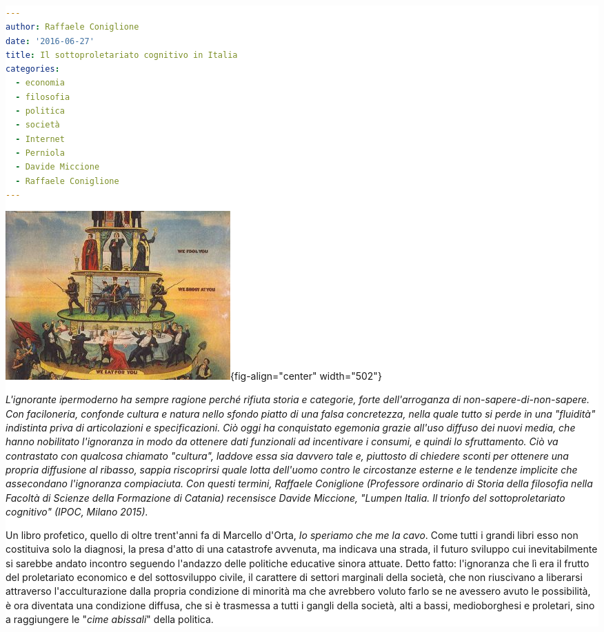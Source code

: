 ```yaml
---
author: Raffaele Coniglione
date: '2016-06-27'
title: Il sottoproletariato cognitivo in Italia
categories:
  - economia
  - filosofia
  - politica
  - società
  - Internet
  - Perniola
  - Davide Miccione
  - Raffaele Coniglione
---
```


![](images/Pyramid_of_Capitalist_System-326x245.jpg){fig-align="center" width="502"}

*L'ignorante ipermoderno ha sempre ragione perché rifiuta storia e categorie, forte dell'arroganza di non-sapere-di-non-sapere. Con faciloneria, confonde cultura e natura nello sfondo piatto di una falsa concretezza, nella quale tutto si perde in una "fluidità" indistinta priva di articolazioni e specificazioni. Ciò oggi ha conquistato egemonia grazie all'uso diffuso dei nuovi media, che hanno nobilitato l'ignoranza in modo da ottenere dati funzionali ad incentivare i consumi, e quindi lo sfruttamento. Ciò va contrastato con qualcosa chiamato "cultura", laddove essa sia davvero tale e, piuttosto di chiedere sconti per ottenere una propria diffusione al ribasso, sappia riscoprirsi quale lotta dell'uomo contro le circostanze esterne e le tendenze implicite che assecondano l'ignoranza compiaciuta. Con questi termini, Raffaele Coniglione (Professore ordinario di Storia della filosofia nella Facoltà di Scienze della Formazione di Catania) recensisce Davide Miccione, "Lumpen Italia. Il trionfo del sottoproletariato cognitivo" (IPOC, Milano 2015).*

Un libro profetico, quello di oltre trent'anni fa di Marcello d'Orta, *Io speriamo che me la cavo*. Come tutti i grandi libri esso non costituiva solo la diagnosi, la presa d'atto di una catastrofe avvenuta, ma indicava una strada, il futuro sviluppo cui inevitabilmente si sarebbe andato incontro seguendo l'andazzo delle politiche educative sinora attuate. Detto fatto: l'ignoranza che lì era il frutto del proletariato economico e del sottosviluppo civile, il carattere di settori marginali della società, che non riuscivano a liberarsi attraverso l'acculturazione dalla propria condizione di minorità ma che avrebbero voluto farlo se ne avessero avuto le possibilità, è ora diventata una condizione diffusa, che si è trasmessa a tutti i gangli della società, alti a bassi, medioborghesi e proletari, sino a raggiungere le "*cime abissali*" della politica.
